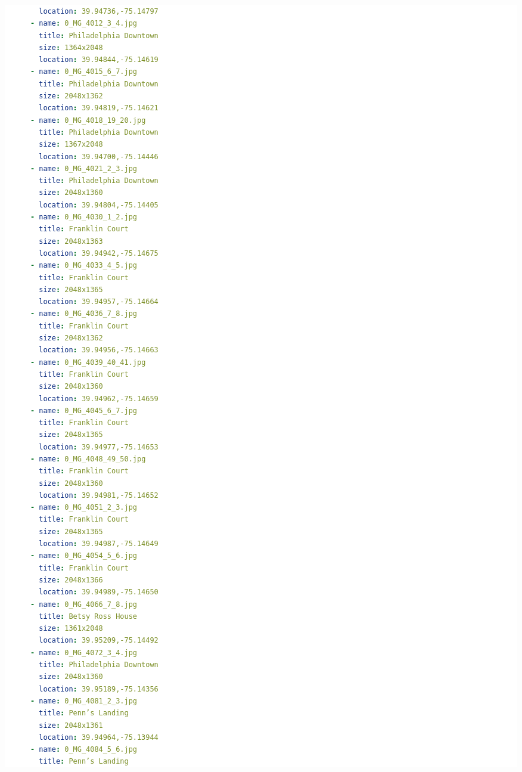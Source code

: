 ```yaml
        location: 39.94736,-75.14797
      - name: 0_MG_4012_3_4.jpg
        title: Philadelphia Downtown
        size: 1364x2048
        location: 39.94844,-75.14619
      - name: 0_MG_4015_6_7.jpg
        title: Philadelphia Downtown
        size: 2048x1362
        location: 39.94819,-75.14621
      - name: 0_MG_4018_19_20.jpg
        title: Philadelphia Downtown
        size: 1367x2048
        location: 39.94700,-75.14446
      - name: 0_MG_4021_2_3.jpg
        title: Philadelphia Downtown
        size: 2048x1360
        location: 39.94804,-75.14405
      - name: 0_MG_4030_1_2.jpg
        title: Franklin Court
        size: 2048x1363
        location: 39.94942,-75.14675
      - name: 0_MG_4033_4_5.jpg
        title: Franklin Court
        size: 2048x1365
        location: 39.94957,-75.14664
      - name: 0_MG_4036_7_8.jpg
        title: Franklin Court
        size: 2048x1362
        location: 39.94956,-75.14663
      - name: 0_MG_4039_40_41.jpg
        title: Franklin Court
        size: 2048x1360
        location: 39.94962,-75.14659
      - name: 0_MG_4045_6_7.jpg
        title: Franklin Court
        size: 2048x1365
        location: 39.94977,-75.14653
      - name: 0_MG_4048_49_50.jpg
        title: Franklin Court
        size: 2048x1360
        location: 39.94981,-75.14652
      - name: 0_MG_4051_2_3.jpg
        title: Franklin Court
        size: 2048x1365
        location: 39.94987,-75.14649
      - name: 0_MG_4054_5_6.jpg
        title: Franklin Court
        size: 2048x1366
        location: 39.94989,-75.14650
      - name: 0_MG_4066_7_8.jpg
        title: Betsy Ross House
        size: 1361x2048
        location: 39.95209,-75.14492
      - name: 0_MG_4072_3_4.jpg
        title: Philadelphia Downtown
        size: 2048x1360
        location: 39.95189,-75.14356
      - name: 0_MG_4081_2_3.jpg
        title: Penn’s Landing
        size: 2048x1361
        location: 39.94964,-75.13944
      - name: 0_MG_4084_5_6.jpg
        title: Penn’s Landing
```